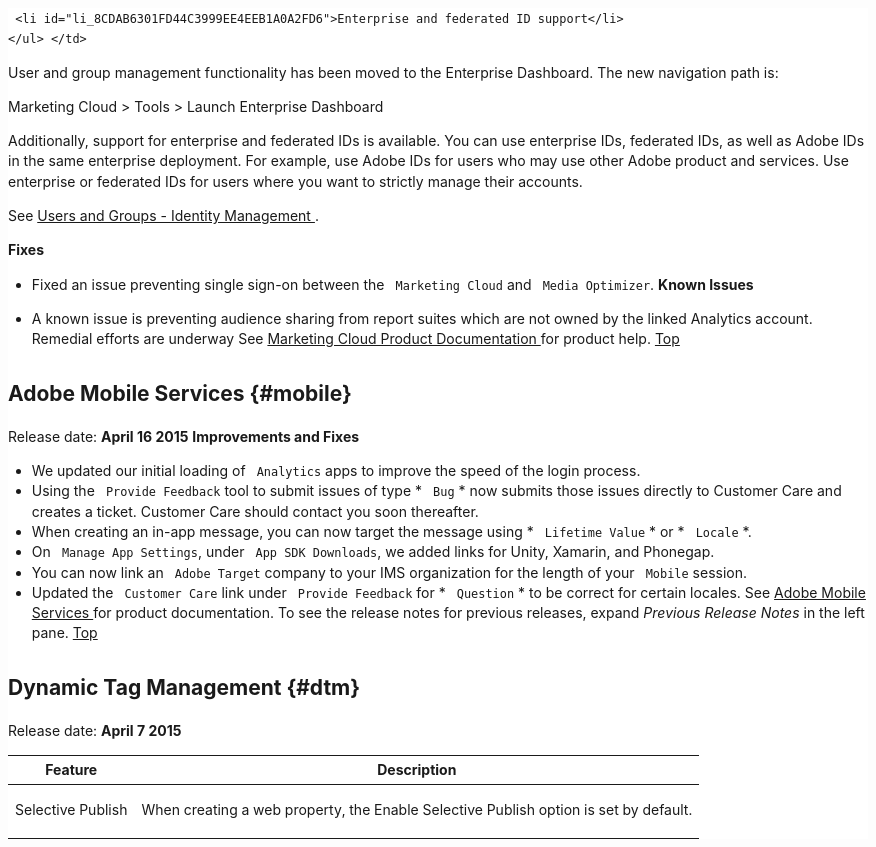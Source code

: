      <li id="li_8CDAB6301FD44C3999EE4EEB1A0A2FD6">Enterprise and federated ID support</li> 
    </ul> </td> 
   <td colname="col2"> <p>User and group management functionality has been moved to the Enterprise Dashboard. The new navigation path is:</p> <p> <span class="uicontrol"> Marketing Cloud </span> &gt; <span class="uicontrol"> Tools </span> &gt; <span class="uicontrol"> Launch Enterprise Dashboard </span></p> <p>Additionally, support for enterprise and federated IDs is available. You can use enterprise IDs, federated IDs, as well as Adobe IDs in the same enterprise deployment. For example, use Adobe IDs for users who may use other Adobe product and services. Use enterprise or federated IDs for users where you want to strictly manage their accounts.</p> <p>See <a href="https://marketing.adobe.com/resources/help/en_US/mcloud/user_mgmt_admin.html" format="https" scope="external"> Users and Groups - Identity Management </a>. </p> </td> 
  </tr> 
 </tbody> 
</table>

**Fixes** 

* Fixed an issue preventing single sign-on between the ` Marketing Cloud` and ` Media Optimizer`.
**Known Issues** 

* A known issue is preventing audience sharing from report suites which are not owned by the linked Analytics account. Remedial efforts are underway
See [ Marketing Cloud Product Documentation ](https://marketing.adobe.com/resources/help/en_US/mcloud/) for product help. 
[ Top ](04162015.md#marketingcloud) 

## Adobe Mobile Services {#mobile}

Release date: **April 16 2015**
**Improvements and Fixes** 

* We updated our initial loading of ` Analytics` apps to improve the speed of the login process.
* Using the ` Provide Feedback` tool to submit issues of type * ` Bug` * now submits those issues directly to Customer Care and creates a ticket. Customer Care should contact you soon thereafter.
* When creating an in-app message, you can now target the message using * ` Lifetime Value` * or * ` Locale` *.
* On ` Manage App Settings`, under ` App SDK Downloads`, we added links for Unity, Xamarin, and Phonegap.
* You can now link an ` Adobe Target` company to your IMS organization for the length of your ` Mobile` session.
* Updated the ` Customer Care` link under ` Provide Feedback` for * ` Question` * to be correct for certain locales.
See [ Adobe Mobile Services ](https://marketing.adobe.com/resources/help/en_US/mobile/) for product documentation. To see the release notes for previous releases, expand *Previous Release Notes* in the left pane. 
[ Top ](04162015.md#marketingcloud) 

## Dynamic Tag Management {#dtm}

Release date: **April 7 2015**

<table id="table_3CA51E873E324FD4B7CF14190F127A77"> 
 <thead> 
  <tr> 
   <th colname="col1" class="entry"> Feature </th> 
   <th colname="col2" class="entry"> Description </th> 
  </tr> 
 </thead>
 <tbody> 
  <tr valign="top"> 
   <td colname="col1"> <p>Selective Publish</p> </td> 
   <td colname="col2"> <p>When creating a web property, the <span class="wintitle"> Enable Selective Publish </span> option is set by default. </p> </td> 
  </tr> 
 </tbody> 